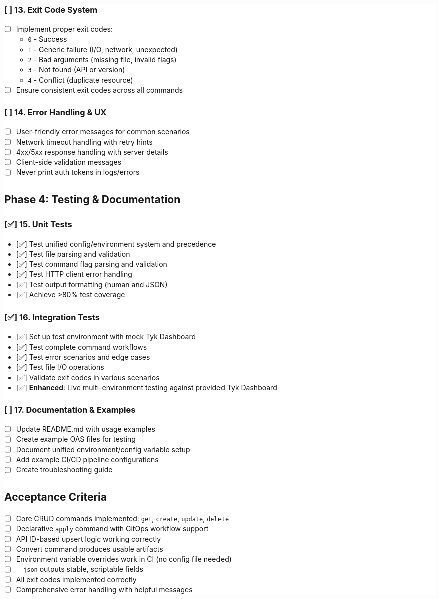### [ ] 13. Exit Code System
- [ ] Implement proper exit codes:
  - `0` - Success
  - `1` - Generic failure (I/O, network, unexpected)
  - `2` - Bad arguments (missing file, invalid flags)
  - `3` - Not found (API or version)
  - `4` - Conflict (duplicate resource)
- [ ] Ensure consistent exit codes across all commands

### [ ] 14. Error Handling & UX
- [ ] User-friendly error messages for common scenarios
- [ ] Network timeout handling with retry hints
- [ ] 4xx/5xx response handling with server details
- [ ] Client-side validation messages
- [ ] Never print auth tokens in logs/errors

## Phase 4: Testing & Documentation

### [✅] 15. Unit Tests
- [✅] Test unified config/environment system and precedence
- [✅] Test file parsing and validation
- [✅] Test command flag parsing and validation
- [✅] Test HTTP client error handling
- [✅] Test output formatting (human and JSON)
- [✅] Achieve >80% test coverage

### [✅] 16. Integration Tests
- [✅] Set up test environment with mock Tyk Dashboard
- [✅] Test complete command workflows
- [✅] Test error scenarios and edge cases
- [✅] Test file I/O operations
- [✅] Validate exit codes in various scenarios
- [✅] **Enhanced**: Live multi-environment testing against provided Tyk Dashboard

### [ ] 17. Documentation & Examples
- [ ] Update README.md with usage examples
- [ ] Create example OAS files for testing
- [ ] Document unified environment/config variable setup
- [ ] Add example CI/CD pipeline configurations
- [ ] Create troubleshooting guide

## Acceptance Criteria

- [ ] Core CRUD commands implemented: `get`, `create`, `update`, `delete`
- [ ] Declarative `apply` command with GitOps workflow support
- [ ] API ID-based upsert logic working correctly
- [ ] Convert command produces usable artifacts
- [ ] Environment variable overrides work in CI (no config file needed)
- [ ] `--json` outputs stable, scriptable fields
- [ ] All exit codes implemented correctly
- [ ] Comprehensive error handling with helpful messages
